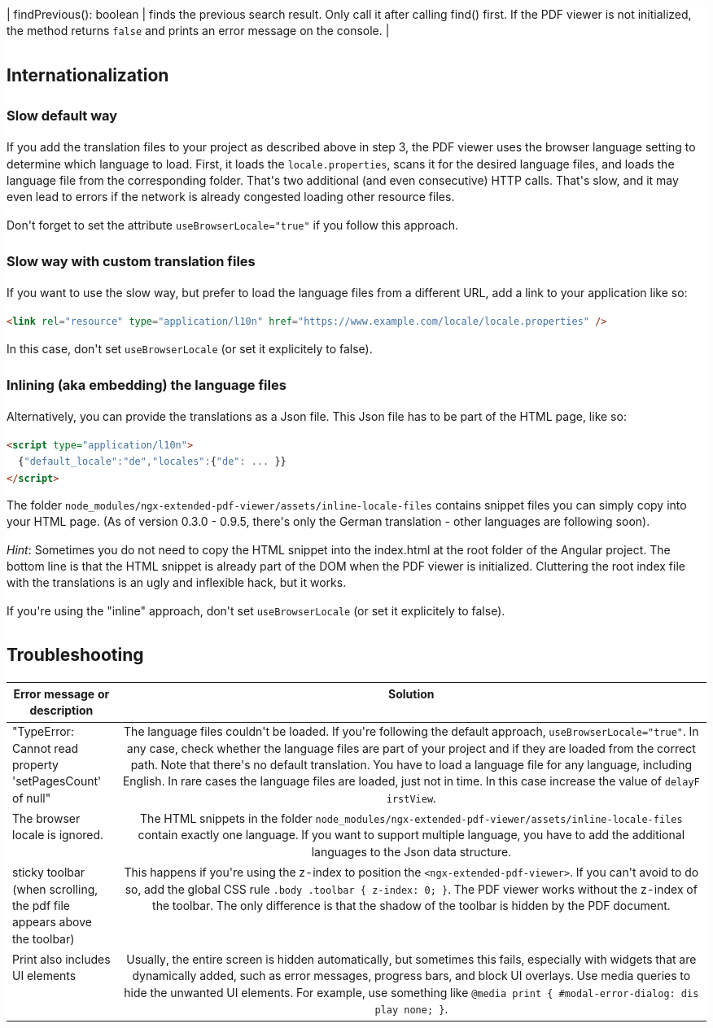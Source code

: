 | findPrevious(): boolean    | finds the previous search result. Only call it after calling find() first. If the PDF viewer is not initialized, the method returns `false` and prints an error message on the console. |

## Internationalization

### Slow default way

If you add the translation files to your project as described above in step 3, the PDF viewer uses the browser language setting to determine which language to load. First, it loads the `locale.properties`, scans it for the desired language files, and loads the language file from the corresponding folder. That's two additional (and even consecutive) HTTP calls. That's slow, and it may even lead to errors if the network is already congested loading other resource files.

Don't forget to set the attribute `useBrowserLocale="true"` if you follow this approach.

### Slow way with custom translation files

If you want to use the slow way, but prefer to load the language files from a different URL, add a link to your application like so:

```html
<link rel="resource" type="application/l10n" href="https://www.example.com/locale/locale.properties" />
```

In this case, don't set `useBrowserLocale` (or set it explicitely to false).

### Inlining (aka embedding) the language files

Alternatively, you can provide the translations as a Json file. This Json file has to be part of the HTML page, like so:

```html
<script type="application/l10n">
  {"default_locale":"de","locales":{"de": ... }}
</script>
```

The folder `node_modules/ngx-extended-pdf-viewer/assets/inline-locale-files` contains snippet files you can simply copy into your HTML page.
(As of version 0.3.0 - 0.9.5, there's only the German translation - other languages are following soon).

_Hint_: Sometimes you do not need to copy the HTML snippet into the index.html at the root folder of the Angular project. The bottom line is that the HTML snippet is already part of the DOM when the PDF viewer is initialized. Cluttering the root index file with the translations is an ugly and inflexible hack, but it works.

If you're using the "inline" approach, don't set `useBrowserLocale` (or set it explicitely to false).

## Troubleshooting

| Error message or description                                            |                                                                                                                                                                                                                               Solution                                                                                                                                                                                                                               |
| ----------------------------------------------------------------------- | :------------------------------------------------------------------------------------------------------------------------------------------------------------------------------------------------------------------------------------------------------------------------------------------------------------------------------------------------------------------------------------------------------------------------------------------------------------------: |
| "TypeError: Cannot read property 'setPagesCount' of null"               | The language files couldn't be loaded. If you're following the default approach, `useBrowserLocale="true"`. In any case, check whether the language files are part of your project and if they are loaded from the correct path. Note that there's no default translation. You have to load a language file for any language, including English. In rare cases the language files are loaded, just not in time. In this case increase the value of `delayFirstView`. |
| The browser locale is ignored.                                          |                                                                                                            The HTML snippets in the folder `node_modules/ngx-extended-pdf-viewer/assets/inline-locale-files` contain exactly one language. If you want to support multiple language, you have to add the additional languages to the Json data structure.                                                                                                            |
| sticky toolbar (when scrolling, the pdf file appears above the toolbar) |                                                                      This happens if you're using the z-index to position the `<ngx-extended-pdf-viewer>`. If you can't avoid to do so, add the global CSS rule `.body .toolbar { z-index: 0; }`. The PDF viewer works without the z-index of the toolbar. The only difference is that the shadow of the toolbar is hidden by the PDF document.                                                                      |
| Print also includes UI elements                                         |                                                              Usually, the entire screen is hidden automatically, but sometimes this fails, especially with widgets that are dynamically added, such as error messages, progress bars, and block UI overlays. Use media queries to hide the unwanted UI elements. For example, use something like `@media print { #modal-error-dialog: display none; }`.                                                              |
